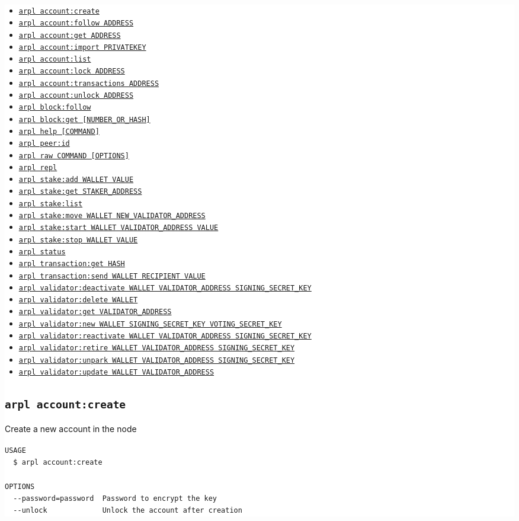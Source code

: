 * [`arpl account:create`](#arpl-accountcreate)
* [`arpl account:follow ADDRESS`](#arpl-accountfollow-address)
* [`arpl account:get ADDRESS`](#arpl-accountget-address)
* [`arpl account:import PRIVATEKEY`](#arpl-accountimport-privatekey)
* [`arpl account:list`](#arpl-accountlist)
* [`arpl account:lock ADDRESS`](#arpl-accountlock-address)
* [`arpl account:transactions ADDRESS`](#arpl-accounttransactions-address)
* [`arpl account:unlock ADDRESS`](#arpl-accountunlock-address)
* [`arpl block:follow`](#arpl-blockfollow)
* [`arpl block:get [NUMBER_OR_HASH]`](#arpl-blockget-number_or_hash)
* [`arpl help [COMMAND]`](#arpl-help-command)
* [`arpl peer:id`](#arpl-peerid)
* [`arpl raw COMMAND [OPTIONS]`](#arpl-raw-command-options)
* [`arpl repl`](#arpl-repl)
* [`arpl stake:add WALLET VALUE`](#arpl-stakeadd-wallet-value)
* [`arpl stake:get STAKER_ADDRESS`](#arpl-stakeget-staker_address)
* [`arpl stake:list`](#arpl-stakelist)
* [`arpl stake:move WALLET NEW_VALIDATOR_ADDRESS`](#arpl-stakemove-wallet-new_validator_address)
* [`arpl stake:start WALLET VALIDATOR_ADDRESS VALUE`](#arpl-stakestart-wallet-validator_address-value)
* [`arpl stake:stop WALLET VALUE`](#arpl-stakestop-wallet-value)
* [`arpl status`](#arpl-status)
* [`arpl transaction:get HASH`](#arpl-transactionget-hash)
* [`arpl transaction:send WALLET RECIPIENT VALUE`](#arpl-transactionsend-wallet-recipient-value)
* [`arpl validator:deactivate WALLET VALIDATOR_ADDRESS SIGNING_SECRET_KEY`](#arpl-validatordeactivate-wallet-validator_address-signing_secret_key)
* [`arpl validator:delete WALLET`](#arpl-validatordelete-wallet)
* [`arpl validator:get VALIDATOR_ADDRESS`](#arpl-validatorget-validator_address)
* [`arpl validator:new WALLET SIGNING_SECRET_KEY VOTING_SECRET_KEY`](#arpl-validatornew-wallet-signing_secret_key-voting_secret_key)
* [`arpl validator:reactivate WALLET VALIDATOR_ADDRESS SIGNING_SECRET_KEY`](#arpl-validatorreactivate-wallet-validator_address-signing_secret_key)
* [`arpl validator:retire WALLET VALIDATOR_ADDRESS SIGNING_SECRET_KEY`](#arpl-validatorretire-wallet-validator_address-signing_secret_key)
* [`arpl validator:unpark WALLET VALIDATOR_ADDRESS SIGNING_SECRET_KEY`](#arpl-validatorunpark-wallet-validator_address-signing_secret_key)
* [`arpl validator:update WALLET VALIDATOR_ADDRESS`](#arpl-validatorupdate-wallet-validator_address)

## `arpl account:create`

Create a new account in the node

```
USAGE
  $ arpl account:create

OPTIONS
  --password=password  Password to encrypt the key
  --unlock             Unlock the account after creation
```
